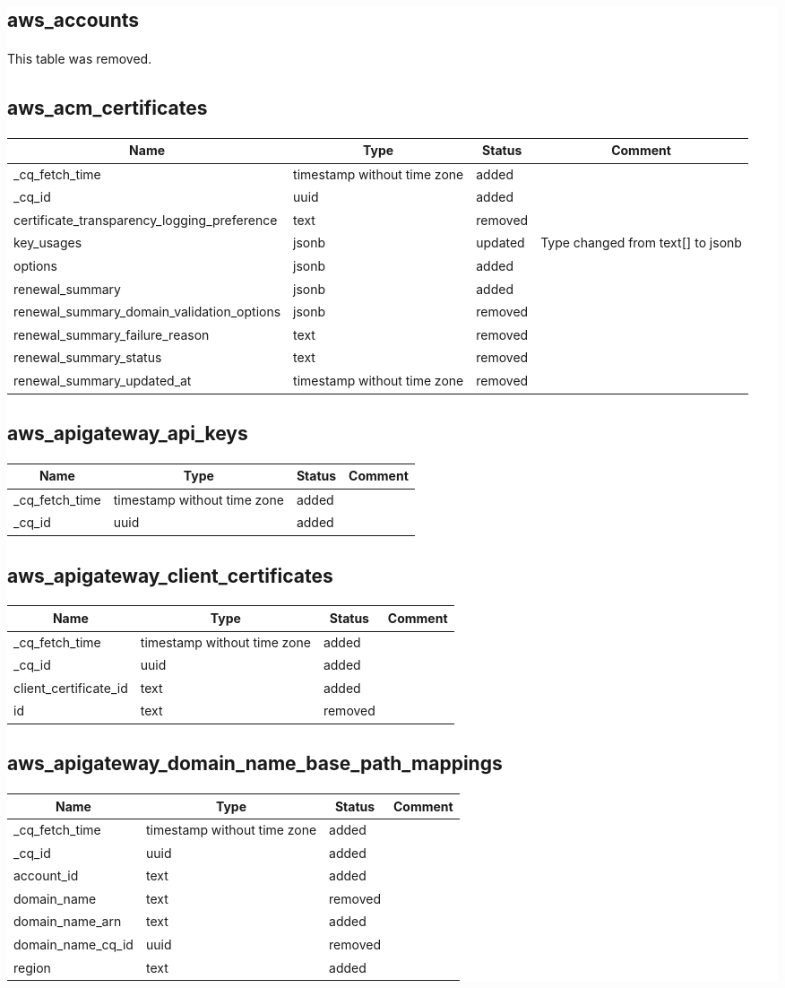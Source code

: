 ## aws_accounts
This table was removed.


## aws_acm_certificates

| Name          | Type          | Status | Comment
| ------------- | ------------- | --------------- | ---------------
|_cq_fetch_time|timestamp without time zone|added|
|_cq_id|uuid|added|
|certificate_transparency_logging_preference|text|removed|
|key_usages|jsonb|updated|Type changed from text[] to jsonb
|options|jsonb|added|
|renewal_summary|jsonb|added|
|renewal_summary_domain_validation_options|jsonb|removed|
|renewal_summary_failure_reason|text|removed|
|renewal_summary_status|text|removed|
|renewal_summary_updated_at|timestamp without time zone|removed|

## aws_apigateway_api_keys

| Name          | Type          | Status | Comment
| ------------- | ------------- | --------------- | ---------------
|_cq_fetch_time|timestamp without time zone|added|
|_cq_id|uuid|added|

## aws_apigateway_client_certificates

| Name          | Type          | Status | Comment
| ------------- | ------------- | --------------- | ---------------
|_cq_fetch_time|timestamp without time zone|added|
|_cq_id|uuid|added|
|client_certificate_id|text|added|
|id|text|removed|

## aws_apigateway_domain_name_base_path_mappings

| Name          | Type          | Status | Comment
| ------------- | ------------- | --------------- | ---------------
|_cq_fetch_time|timestamp without time zone|added|
|_cq_id|uuid|added|
|account_id|text|added|
|domain_name|text|removed|
|domain_name_arn|text|added|
|domain_name_cq_id|uuid|removed|
|region|text|added|
